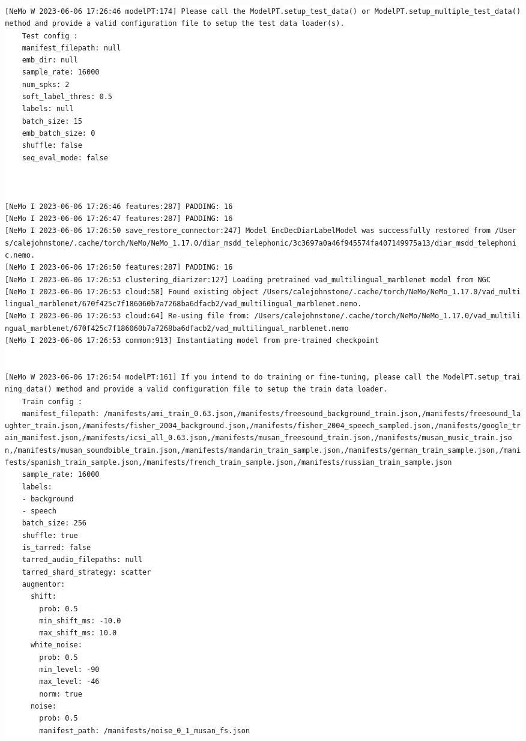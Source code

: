     [NeMo W 2023-06-06 17:26:46 modelPT:174] Please call the ModelPT.setup_test_data() or ModelPT.setup_multiple_test_data() method and provide a valid configuration file to setup the test data loader(s).
        Test config : 
        manifest_filepath: null
        emb_dir: null
        sample_rate: 16000
        num_spks: 2
        soft_label_thres: 0.5
        labels: null
        batch_size: 15
        emb_batch_size: 0
        shuffle: false
        seq_eval_mode: false
        


    [NeMo I 2023-06-06 17:26:46 features:287] PADDING: 16
    [NeMo I 2023-06-06 17:26:47 features:287] PADDING: 16
    [NeMo I 2023-06-06 17:26:50 save_restore_connector:247] Model EncDecDiarLabelModel was successfully restored from /Users/calejohnstone/.cache/torch/NeMo/NeMo_1.17.0/diar_msdd_telephonic/3c3697a0a46f945574fa407149975a13/diar_msdd_telephonic.nemo.
    [NeMo I 2023-06-06 17:26:50 features:287] PADDING: 16
    [NeMo I 2023-06-06 17:26:53 clustering_diarizer:127] Loading pretrained vad_multilingual_marblenet model from NGC
    [NeMo I 2023-06-06 17:26:53 cloud:58] Found existing object /Users/calejohnstone/.cache/torch/NeMo/NeMo_1.17.0/vad_multilingual_marblenet/670f425c7f186060b7a7268ba6dfacb2/vad_multilingual_marblenet.nemo.
    [NeMo I 2023-06-06 17:26:53 cloud:64] Re-using file from: /Users/calejohnstone/.cache/torch/NeMo/NeMo_1.17.0/vad_multilingual_marblenet/670f425c7f186060b7a7268ba6dfacb2/vad_multilingual_marblenet.nemo
    [NeMo I 2023-06-06 17:26:53 common:913] Instantiating model from pre-trained checkpoint


    [NeMo W 2023-06-06 17:26:54 modelPT:161] If you intend to do training or fine-tuning, please call the ModelPT.setup_training_data() method and provide a valid configuration file to setup the train data loader.
        Train config : 
        manifest_filepath: /manifests/ami_train_0.63.json,/manifests/freesound_background_train.json,/manifests/freesound_laughter_train.json,/manifests/fisher_2004_background.json,/manifests/fisher_2004_speech_sampled.json,/manifests/google_train_manifest.json,/manifests/icsi_all_0.63.json,/manifests/musan_freesound_train.json,/manifests/musan_music_train.json,/manifests/musan_soundbible_train.json,/manifests/mandarin_train_sample.json,/manifests/german_train_sample.json,/manifests/spanish_train_sample.json,/manifests/french_train_sample.json,/manifests/russian_train_sample.json
        sample_rate: 16000
        labels:
        - background
        - speech
        batch_size: 256
        shuffle: true
        is_tarred: false
        tarred_audio_filepaths: null
        tarred_shard_strategy: scatter
        augmentor:
          shift:
            prob: 0.5
            min_shift_ms: -10.0
            max_shift_ms: 10.0
          white_noise:
            prob: 0.5
            min_level: -90
            max_level: -46
            norm: true
          noise:
            prob: 0.5
            manifest_path: /manifests/noise_0_1_musan_fs.json